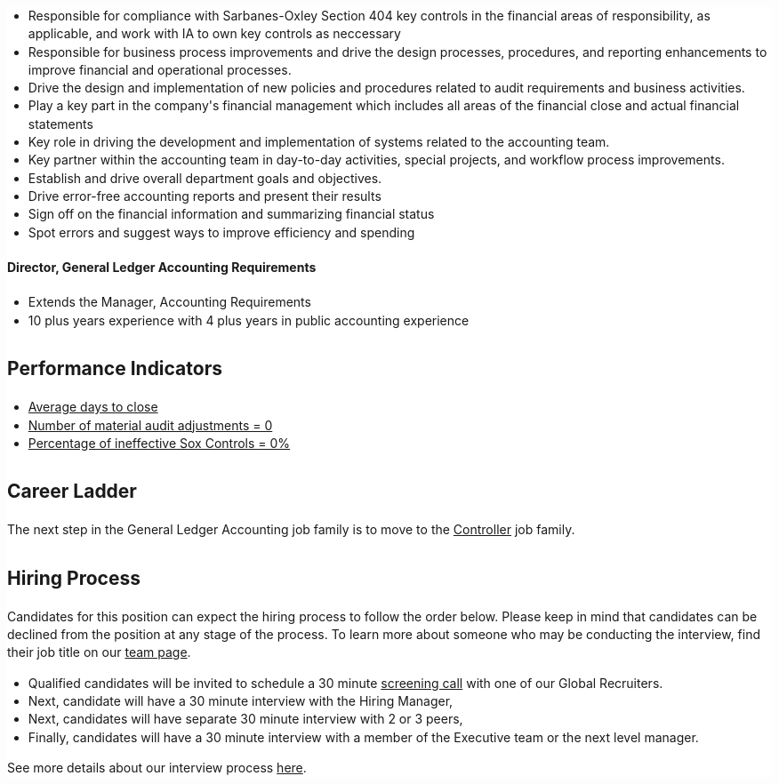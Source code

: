 * Responsible for compliance with Sarbanes-Oxley Section 404 key controls in the financial areas of responsibility, as applicable, and work with IA to own key controls as neccessary
* Responsible for business process improvements and drive the design processes, procedures, and reporting enhancements to improve financial and operational processes.
* Drive the design and implementation of new policies and procedures related to audit requirements and business activities.
* Play a key part in the company's financial management which includes all areas of the financial close and actual financial statements
* Key role in driving the development and implementation of systems related to the accounting team.
* Key partner within the accounting team in day-to-day activities, special projects, and workflow process improvements.
* Establish and drive overall department goals and objectives.
* Drive error-free accounting reports and present their results
* Sign off on the financial information and summarizing financial status
* Spot errors and suggest ways to improve efficiency and spending

#### Director, General Ledger Accounting Requirements

* Extends the  Manager, Accounting Requirements
* 10 plus years experience with 4 plus years in public accounting experience

## Performance Indicators

- [Average days to close](/handbook/finance/accounting/#average-days-to-close-kpi-definition)
- [Number of material audit adjustments = 0](/handbook/internal-audit/#performance-measures-for-accounting-and-finance-function-related-to-audit)
- [Percentage of ineffective Sox Controls = 0%](/handbook/internal-audit/#performance-measures-for-accounting-and-finance-function-related-to-audit)

## Career Ladder

The next step in the General Ledger Accounting job family is to move to the [Controller](/job-families/finance/corporate-controller/) job family.

## Hiring Process

Candidates for this position can expect the hiring process to follow the order below. Please keep in mind that candidates can be declined from the position at any stage of the process. To learn more about someone who may be conducting the interview, find their job title on our [team page](/company/team/).
* Qualified candidates will be invited to schedule a 30 minute [screening call](/handbook/hiring/interviewing/#screening-call) with one of our Global Recruiters.
* Next, candidate will have a 30 minute interview with the Hiring Manager, 
* Next, candidates will have separate 30 minute interview with 2 or 3 peers,
* Finally, candidates will have a 30 minute interview with a member of the Executive team or the next level manager.

See more details about our interview process [here](/handbook/hiring/interviewing/).
